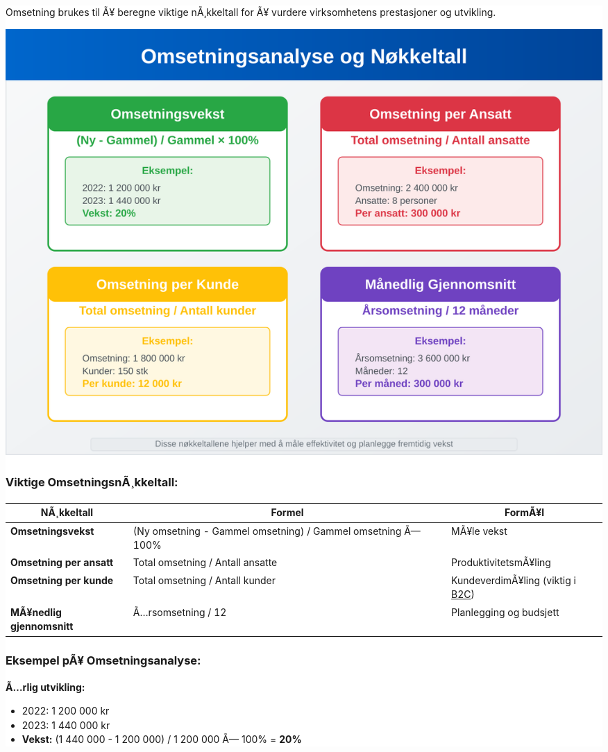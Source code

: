 Omsetning brukes til Ã¥ beregne viktige nÃ¸kkeltall for Ã¥ vurdere virksomhetens prestasjoner og utvikling.

![Omsetningsanalyse](omsetningsanalyse.svg)

### Viktige OmsetningsnÃ¸kkeltall:

| NÃ¸kkeltall | Formel | FormÃ¥l |
|------------|--------|--------|
| **Omsetningsvekst** | (Ny omsetning - Gammel omsetning) / Gammel omsetning Ã— 100% | MÃ¥le vekst |
| **Omsetning per ansatt** | Total omsetning / Antall ansatte | ProduktivitetsmÃ¥ling |
| **Omsetning per kunde** | Total omsetning / Antall kunder | KundeverdimÃ¥ling (viktig i [B2C](/blogs/regnskap/hva-er-b2c "Hva er B2C? Business-to-Consumer i Regnskap")) |
| **MÃ¥nedlig gjennomsnitt** | Ã…rsomsetning / 12 | Planlegging og budsjett |

### Eksempel pÃ¥ Omsetningsanalyse:

**Ã…rlig utvikling:**
* 2022: 1 200 000 kr
* 2023: 1 440 000 kr
* **Vekst:** (1 440 000 - 1 200 000) / 1 200 000 Ã— 100% = **20%**
